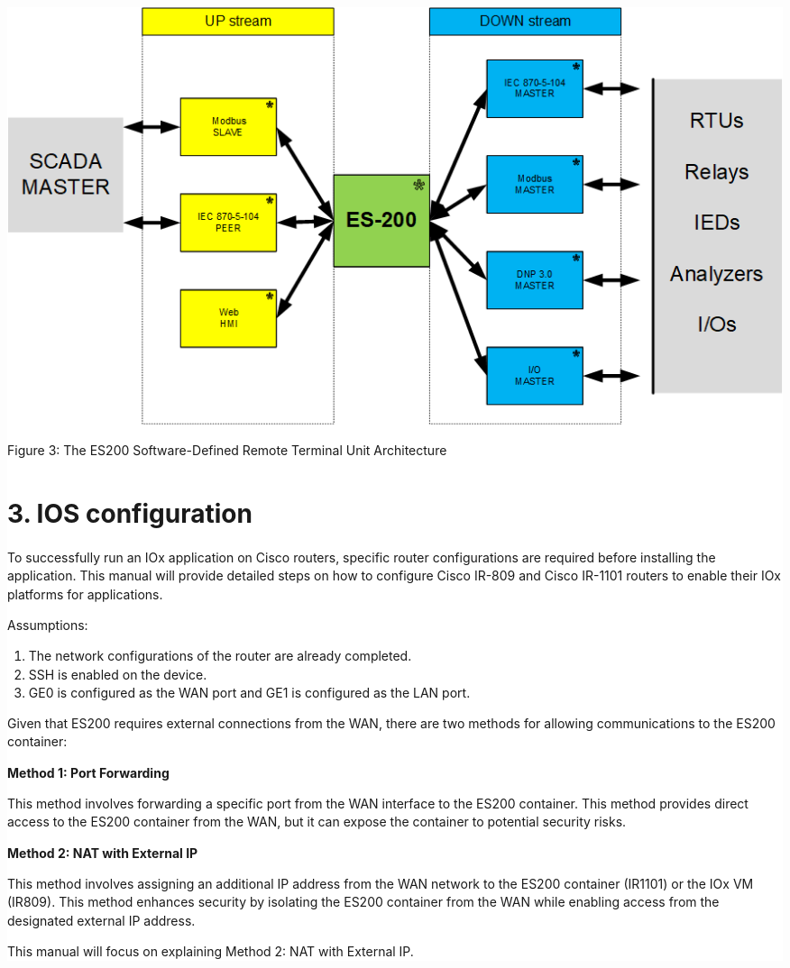 <img src="images/ES200_System_Architecture.png"></p>
Figure 3: The ES200 Software-Defined Remote Terminal Unit Architecture

# 3. IOS configuration

To successfully run an IOx application on Cisco routers, specific router configurations are required before installing the application. This manual will provide detailed steps on how to configure Cisco IR-809 and Cisco IR-1101 routers to enable their IOx platforms for applications.

Assumptions:
1. The network configurations of the router are already completed.
2. SSH is enabled on the device.
3. GE0 is configured as the WAN port and GE1 is configured as the LAN port.

Given that ES200 requires external connections from the WAN, there are two methods for allowing communications to the ES200 container:

**Method 1: Port Forwarding**

This method involves forwarding a specific port from the WAN interface to the ES200 container. This method provides direct access to the ES200 container from the WAN, but it can expose the container to potential security risks.

**Method 2: NAT with External IP**

This method involves assigning an additional IP address from the WAN network to the ES200 container (IR1101) or the IOx VM (IR809). This method enhances security by isolating the ES200 container from the WAN while enabling access from the designated external IP address.

This manual will focus on explaining Method 2: NAT with External IP.
